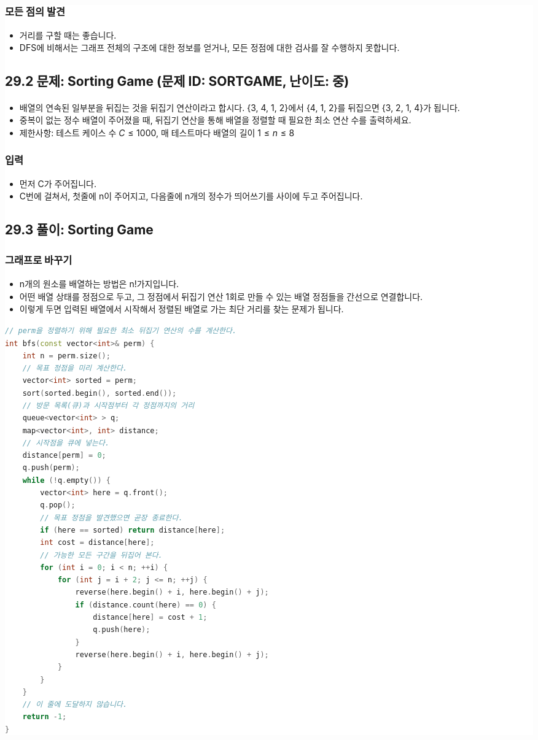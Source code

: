 ### 모든 점의 발견

- 거리를 구할 때는 좋습니다.
- DFS에 비해서는 그래프 전체의 구조에 대한 정보를 얻거나, 모든 정점에 대한 검사를 잘 수행하지 못합니다.

## 29.2 문제: Sorting Game (문제 ID: SORTGAME, 난이도: 중)

- 배열의 연속된 일부분을 뒤집는 것을 뒤집기 연산이라고 합시다. {3, 4, 1, 2}에서 {4, 1, 2}를 뒤집으면 {3, 2, 1, 4}가 됩니다.
- 중복이 없는 정수 배열이 주어졌을 때, 뒤집기 연산을 통해 배열을 정렬할 때 필요한 최소 연산 수를 출력하세요.
- 제한사항: 테스트 케이스 수 $C \le 1000$, 매 테스트마다 배열의 길이 $1 \le n \le 8$

### 입력

- 먼저 C가 주어집니다.
- C번에 걸쳐서, 첫줄에 n이 주어지고, 다음줄에 n개의 정수가 띄어쓰기를 사이에 두고 주어집니다.

## 29.3 풀이: Sorting Game

### 그래프로 바꾸기

- n개의 원소를 배열하는 방법은 n!가지입니다.
- 어떤 배열 상태를 정점으로 두고, 그 정점에서 뒤집기 연산 1회로 만들 수 있는 배열 정점들을 간선으로 연결합니다.
- 이렇게 두면 입력된 배열에서 시작해서 정렬된 배열로 가는 최단 거리를 찾는 문제가 됩니다.

```c++
// perm을 정렬하기 위해 필요한 최소 뒤집기 연산의 수를 계산한다.
int bfs(const vector<int>& perm) {
    int n = perm.size();
    // 목표 정점을 미리 계산한다.
    vector<int> sorted = perm;
    sort(sorted.begin(), sorted.end());
    // 방문 목록(큐)과 시작점부터 각 정점까지의 거리
    queue<vector<int> > q;
    map<vector<int>, int> distance;
    // 시작점을 큐에 넣는다.
    distance[perm] = 0;
    q.push(perm);
    while (!q.empty()) {
        vector<int> here = q.front();
        q.pop();
        // 목표 정점을 발견했으면 곧장 종료한다.
        if (here == sorted) return distance[here];
        int cost = distance[here];
        // 가능한 모든 구간을 뒤집어 본다.
        for (int i = 0; i < n; ++i) {
            for (int j = i + 2; j <= n; ++j) {
                reverse(here.begin() + i, here.begin() + j);
                if (distance.count(here) == 0) {
                    distance[here] = cost + 1;
                    q.push(here);
                }
                reverse(here.begin() + i, here.begin() + j);
            }
        }
    }
    // 이 줄에 도달하지 않습니다.
    return -1;
}
```

